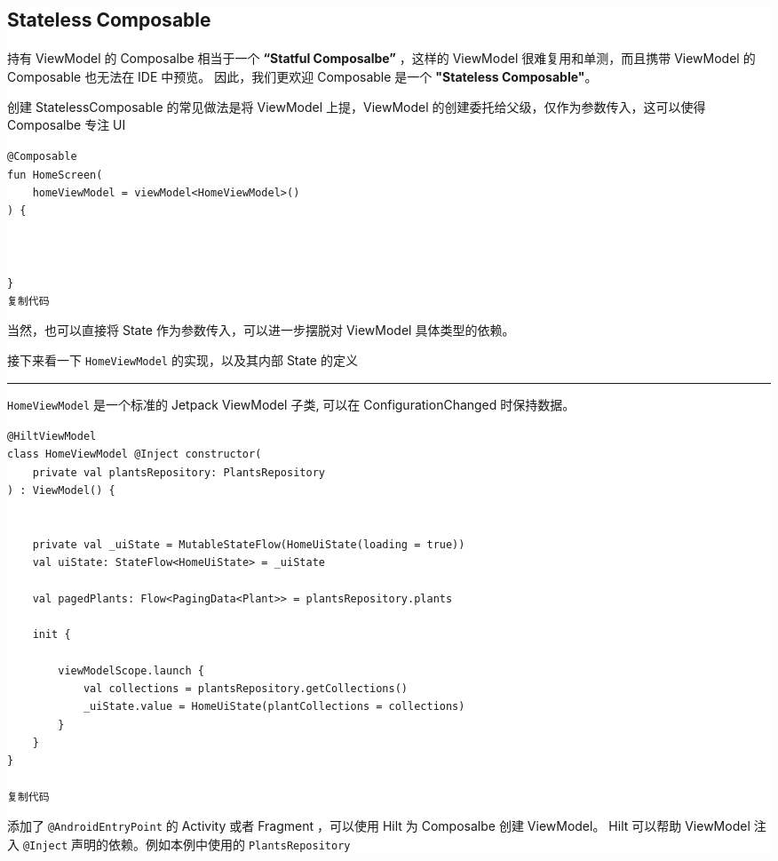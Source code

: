 Stateless Composable
--------------------

持有 ViewModel 的 Composalbe 相当于一个 **“Statful Composalbe”** ，这样的 ViewModel 很难复用和单测，而且携带 ViewModel 的 Composable 也无法在 IDE 中预览。 因此，我们更欢迎 Composable 是一个 **"Stateless Composable"**。

创建 StatelessComposable 的常见做法是将 ViewModel 上提，ViewModel 的创建委托给父级，仅作为参数传入，这可以使得 Composalbe 专注 UI

```
@Composable
fun HomeScreen(
    homeViewModel = viewModel<HomeViewModel>() 
) {
    
    

}
复制代码

```

当然，也可以直接将 State 作为参数传入，可以进一步摆脱对 ViewModel 具体类型的依赖。

接下来看一下 `HomeViewModel` 的实现，以及其内部 State 的定义

* * *

`HomeViewModel` 是一个标准的 Jetpack ViewModel 子类, 可以在 ConfigurationChanged 时保持数据。

```
@HiltViewModel
class HomeViewModel @Inject constructor(
    private val plantsRepository: PlantsRepository
) : ViewModel() {


    private val _uiState = MutableStateFlow(HomeUiState(loading = true))
    val uiState: StateFlow<HomeUiState> = _uiState

    val pagedPlants: Flow<PagingData<Plant>> = plantsRepository.plants

    init {

        viewModelScope.launch {
            val collections = plantsRepository.getCollections()
            _uiState.value = HomeUiState(plantCollections = collections)
        }
    }
}

复制代码

```

添加了 `@AndroidEntryPoint` 的 Activity 或者 Fragment ，可以使用 Hilt 为 Composalbe 创建 ViewModel。 Hilt 可以帮助 ViewModel 注入 `@Inject` 声明的依赖。例如本例中使用的 `PlantsRepository`

